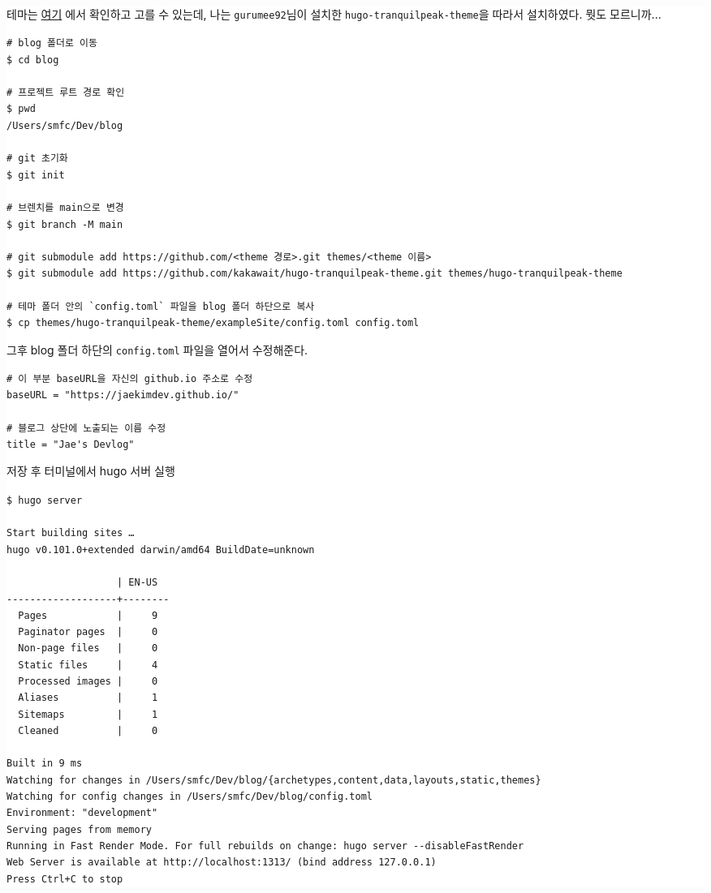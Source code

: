 ```
```

테마는 [여기](https://themes.gohugo.io/) 에서 확인하고 고를 수 있는데, 나는 `gurumee92`님이 설치한 `hugo-tranquilpeak-theme`을 따라서 설치하였다. 뭣도 모르니까...

```
# blog 폴더로 이동
$ cd blog

# 프로젝트 루트 경로 확인
$ pwd
/Users/smfc/Dev/blog

# git 초기화
$ git init

# 브렌치를 main으로 변경
$ git branch -M main

# git submodule add https://github.com/<theme 경로>.git themes/<theme 이름>
$ git submodule add https://github.com/kakawait/hugo-tranquilpeak-theme.git themes/hugo-tranquilpeak-theme

# 테마 폴더 안의 `config.toml` 파일을 blog 폴더 하단으로 복사
$ cp themes/hugo-tranquilpeak-theme/exampleSite/config.toml config.toml
```

그후 blog 폴더 하단의 `config.toml` 파일을 열어서 수정해준다.

```
# 이 부분 baseURL을 자신의 github.io 주소로 수정
baseURL = "https://jaekimdev.github.io/"

# 블로그 상단에 노출되는 이름 수정
title = "Jae's Devlog"
```

저장 후 터미널에서 hugo 서버 실행

```
$ hugo server

Start building sites …
hugo v0.101.0+extended darwin/amd64 BuildDate=unknown

                   | EN-US
-------------------+--------
  Pages            |     9
  Paginator pages  |     0
  Non-page files   |     0
  Static files     |     4
  Processed images |     0
  Aliases          |     1
  Sitemaps         |     1
  Cleaned          |     0

Built in 9 ms
Watching for changes in /Users/smfc/Dev/blog/{archetypes,content,data,layouts,static,themes}
Watching for config changes in /Users/smfc/Dev/blog/config.toml
Environment: "development"
Serving pages from memory
Running in Fast Render Mode. For full rebuilds on change: hugo server --disableFastRender
Web Server is available at http://localhost:1313/ (bind address 127.0.0.1)
Press Ctrl+C to stop
```
